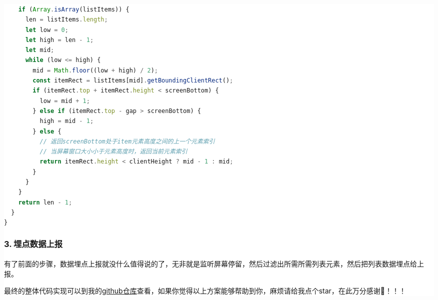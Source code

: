 ```js
    if (Array.isArray(listItems)) {
      len = listItems.length;
      let low = 0;
      let high = len - 1;
      let mid;
      while (low <= high) {
        mid = Math.floor((low + high) / 2);
        const itemRect = listItems[mid].getBoundingClientRect();
        if (itemRect.top + itemRect.height < screenBottom) {
          low = mid + 1;
        } else if (itemRect.top - gap > screenBottom) {
          high = mid - 1;
        } else {
          // 返回screenBottom处于item元素高度之间的上一个元素索引
          // 当屏幕窗口大小小于元素高度时，返回当前元素索引
          return itemRect.height < clientHeight ? mid - 1 : mid;
        }
      }
    }
    return len - 1;
  }
}
```



### 3. 埋点数据上报

有了前面的步骤，数据埋点上报就没什么值得说的了，无非就是监听屏幕停留，然后过滤出所需所需列表元素，然后把列表数据埋点给上报。

最终的整体代码实现可以到我的[github仓库](https://github.com/jackenl/stay-screen)查看，如果你觉得以上方案能够帮助到你，麻烦请给我点个star，在此万分感谢🙏！！！